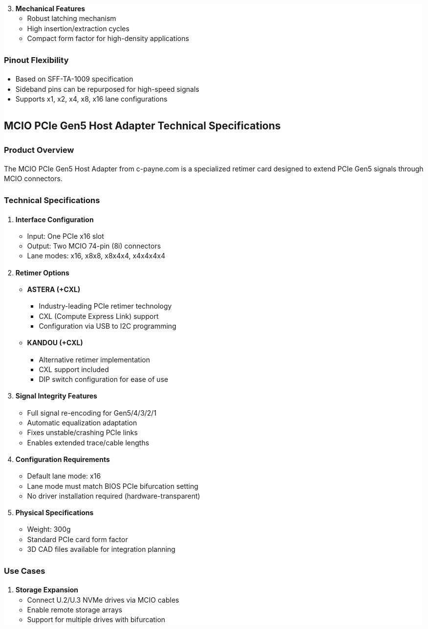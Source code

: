 3. **Mechanical Features**
   - Robust latching mechanism
   - High insertion/extraction cycles
   - Compact form factor for high-density applications

### Pinout Flexibility
- Based on SFF-TA-1009 specification
- Sideband pins can be repurposed for high-speed signals
- Supports x1, x2, x4, x8, x16 lane configurations

## MCIO PCIe Gen5 Host Adapter Technical Specifications

### Product Overview
The MCIO PCIe Gen5 Host Adapter from c-payne.com is a specialized retimer card designed to extend PCIe Gen5 signals through MCIO connectors.

### Technical Specifications

1. **Interface Configuration**
   - Input: One PCIe x16 slot
   - Output: Two MCIO 74-pin (8i) connectors
   - Lane modes: x16, x8x8, x8x4x4, x4x4x4x4

2. **Retimer Options**
   - **ASTERA (+CXL)**
     - Industry-leading PCIe retimer technology
     - CXL (Compute Express Link) support
     - Configuration via USB to I2C programming
   
   - **KANDOU (+CXL)**
     - Alternative retimer implementation
     - CXL support included
     - DIP switch configuration for ease of use

3. **Signal Integrity Features**
   - Full signal re-encoding for Gen5/4/3/2/1
   - Automatic equalization adaptation
   - Fixes unstable/crashing PCIe links
   - Enables extended trace/cable lengths

4. **Configuration Requirements**
   - Default lane mode: x16
   - Lane mode must match BIOS PCIe bifurcation setting
   - No driver installation required (hardware-transparent)

5. **Physical Specifications**
   - Weight: 300g
   - Standard PCIe card form factor
   - 3D CAD files available for integration planning

### Use Cases

1. **Storage Expansion**
   - Connect U.2/U.3 NVMe drives via MCIO cables
   - Enable remote storage arrays
   - Support for multiple drives with bifurcation
